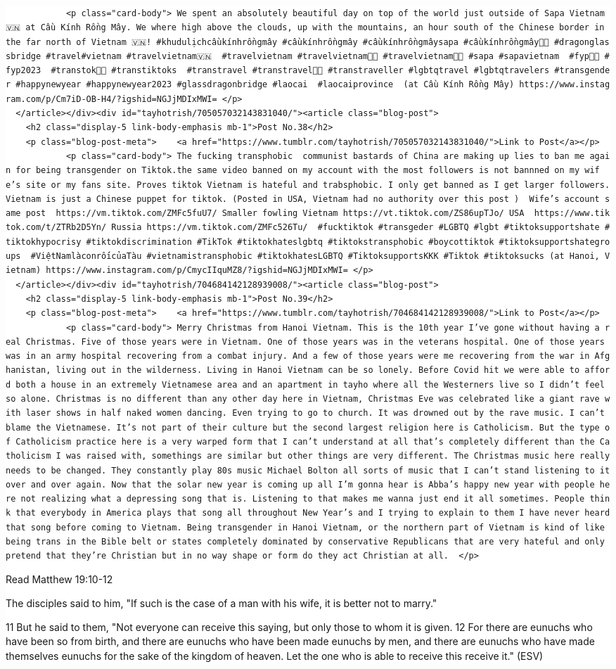 				<p class="card-body"> We spent an absolutely beautiful day on top of the world just outside of Sapa Vietnam 🇻🇳 at Cầu Kính Rồng Mây. We where high above the clouds, up with the mountains, an hour south of the Chinese border in the far north of Vietnam 🇻🇳! #khudulịchcầukínhrồngmây #cầukínhrồngmây #cầukínhrồngmâysapa #cầukínhrồngmây🏳️‍⚧️ #dragonglassbridge #travel#vietnam #travelvietnam🇻🇳  #travelvietnam #travelvietnam🏳️‍⚧️ #travelvietnam🏳️‍🌈 #sapa #sapavietnam  #fyp🏳️‍⚧️ #fyp2023  #transtok🏳️‍⚧ #transtiktoks  #transtravel #transtravel🏳️‍⚧️ #transtraveller #lgbtqtravel #lgbtqtravelers #transgender #happynewyear #happynewyear2023 #glassdragonbridge #laocai  #laocaiprovince  (at Cầu Kính Rồng Mây) https://www.instagram.com/p/Cm7iD-OB-H4/?igshid=NGJjMDIxMWI= </p>
      </article></div><div id="tayhotrish/705057032143831040/"><article class="blog-post">
        <h2 class="display-5 link-body-emphasis mb-1">Post No.38</h2>
        <p class="blog-post-meta">    <a href="https://www.tumblr.com/tayhotrish/705057032143831040/">Link to Post</a></p>
				<p class="card-body"> The fucking transphobic  communist bastards of China are making up lies to ban me again for being transgender on Tiktok.the same video banned on my account with the most followers is not bannned on my wife’s site or my fans site. Proves tiktok Vietnam is hateful and trabsphobic. I only get banned as I get larger followers. Vietnam is just a Chinese puppet for tiktok. (Posted in USA, Vietnam had no authority over this post )  Wife’s account same post  https://vm.tiktok.com/ZMFc5fuU7/ Smaller fowling Vietnam https://vt.tiktok.com/ZS86upTJo/ USA  https://www.tiktok.com/t/ZTRb2D5Yn/ Russia https://vm.tiktok.com/ZMFc526Tu/  #fucktiktok #transgeder #LGBTQ #lgbt #tiktoksupportshate #tiktokhypocrisy #tiktokdiscrimination #TikTok #tiktokhateslgbtq #tiktokstransphobic #boycottiktok #tiktoksupportshategroups  #ViệtNamlàconrốicủaTàu #vietnamistransphobic #tiktokhatesLGBTQ #TiktoksupportsKKK #Tiktok #tiktoksucks (at Hanoi, Vietnam) https://www.instagram.com/p/CmycIIquMZ8/?igshid=NGJjMDIxMWI= </p>
      </article></div><div id="tayhotrish/704684142128939008/"><article class="blog-post">
        <h2 class="display-5 link-body-emphasis mb-1">Post No.39</h2>
        <p class="blog-post-meta">    <a href="https://www.tumblr.com/tayhotrish/704684142128939008/">Link to Post</a></p>
				<p class="card-body"> Merry Christmas from Hanoi Vietnam. This is the 10th year I’ve gone without having a real Christmas. Five of those years were in Vietnam. One of those years was in the veterans hospital. One of those years was in an army hospital recovering from a combat injury. And a few of those years were me recovering from the war in Afghanistan, living out in the wilderness. Living in Hanoi Vietnam can be so lonely. Before Covid hit we were able to afford both a house in an extremely Vietnamese area and an apartment in tayho where all the Westerners live so I didn’t feel so alone. Christmas is no different than any other day here in Vietnam, Christmas Eve was celebrated like a giant rave with laser shows in half naked women dancing. Even trying to go to church. It was drowned out by the rave music. I can’t blame the Vietnamese. It’s not part of their culture but the second largest religion here is Catholicism. But the type of Catholicism practice here is a very warped form that I can’t understand at all that’s completely different than the Catholicism I was raised with, somethings are similar but other things are very different. The Christmas music here really needs to be changed. They constantly play 80s music Michael Bolton all sorts of music that I can’t stand listening to it over and over again. Now that the solar new year is coming up all I’m gonna hear is Abba’s happy new year with people here not realizing what a depressing song that is. Listening to that makes me wanna just end it all sometimes. People think that everybody in America plays that song all throughout New Year’s and I trying to explain to them I have never heard that song before coming to Vietnam. Being transgender in Hanoi Vietnam, or the northern part of Vietnam is kind of like being trans in the Bible belt or states completely dominated by conservative Republicans that are very hateful and only pretend that they’re Christian but in no way shape or form do they act Christian at all.  </p>
<p class="card-body"> Read Matthew 19:10-12 </p>
<p class="card-body"> The disciples said to him, "If such is the case of a man with his wife, it is better not to marry." </p>
<p class="card-body"> 11 But he said to them, "Not everyone can receive this saying, but only those to whom it is given. 12 For there are eunuchs who have been so from birth, and there are eunuchs who have been made eunuchs by men, and there are eunuchs who have made themselves eunuchs for the sake of the kingdom of heaven. Let the one who is able to receive this receive it." (ESV) </p>